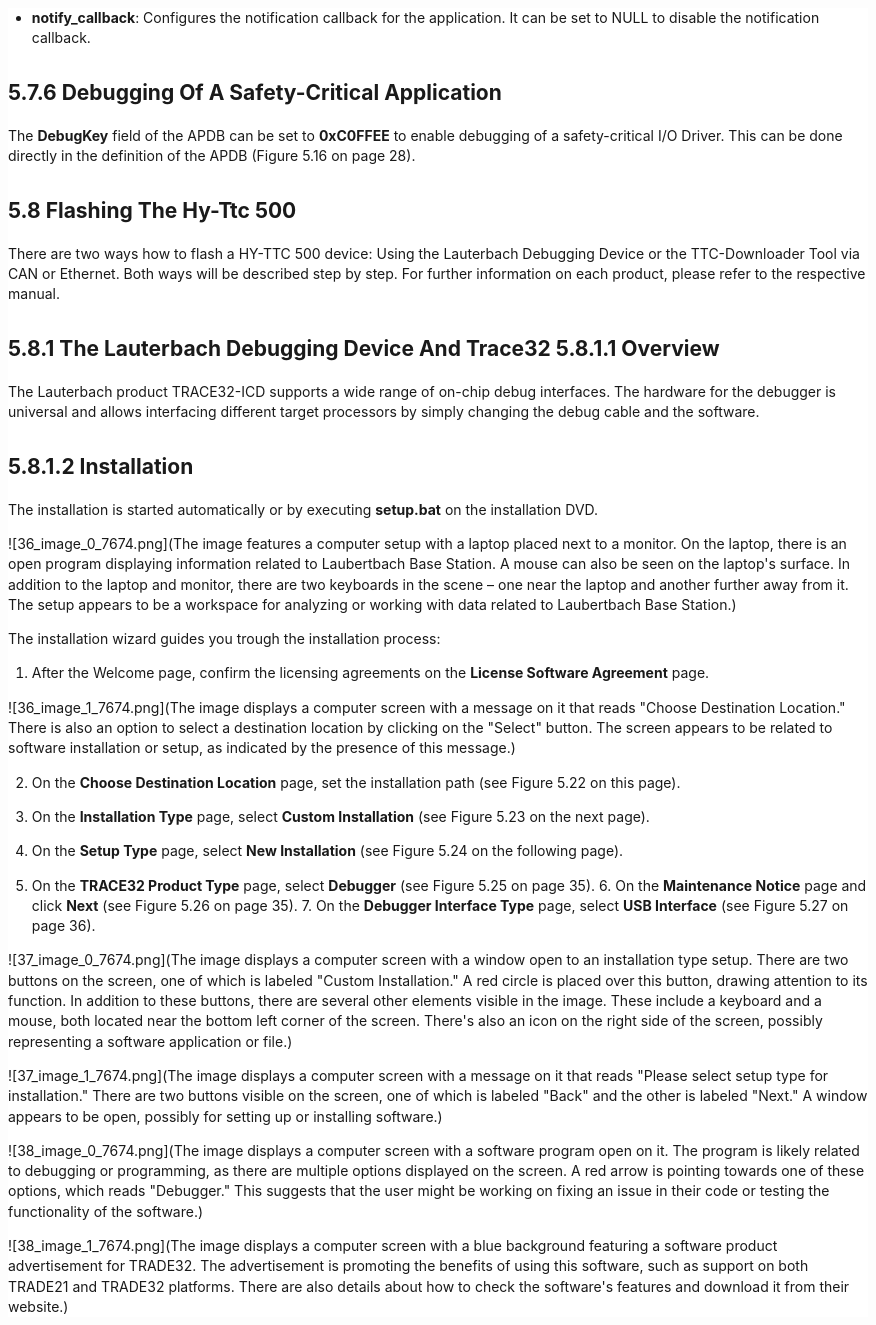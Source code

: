 - **notify_callback**: Configures the notification callback for the application. It can be set to NULL to disable the notification callback.

## 5.7.6 Debugging Of A Safety-Critical Application

The **DebugKey** field of the APDB can be set to **0xC0FFEE** to enable debugging of a safety-critical I/O Driver. This can be done directly in the definition of the APDB (Figure 5.16 on page 28).

## 5.8 Flashing The Hy-Ttc 500

There are two ways how to flash a HY-TTC 500 device: Using the Lauterbach Debugging Device or the TTC-Downloader Tool via CAN or Ethernet. Both ways will be described step by step. For further information on each product, please refer to the respective manual.

## 5.8.1 The Lauterbach Debugging Device And Trace32 5.8.1.1 Overview

The Lauterbach product TRACE32-ICD supports a wide range of on-chip debug interfaces. The hardware for the debugger is universal and allows interfacing different target processors by simply changing the debug cable and the software.

## 5.8.1.2 Installation

The installation is started automatically or by executing **setup.bat** on the installation DVD.

![36_image_0_7674.png](The image features a computer setup with a laptop placed next to a monitor. On the laptop, there is an open program displaying information related to Laubertbach Base Station. A mouse can also be seen on the laptop's surface.  In addition to the laptop and monitor, there are two keyboards in the scene – one near the laptop and another further away from it. The setup appears to be a workspace for analyzing or working with data related to Laubertbach Base Station.)

The installation wizard guides you trough the installation process:

1. After the Welcome page, confirm the licensing agreements on the **License Software Agreement** page.

![36_image_1_7674.png](The image displays a computer screen with a message on it that reads "Choose Destination Location." There is also an option to select a destination location by clicking on the "Select" button. The screen appears to be related to software installation or setup, as indicated by the presence of this message.)

2. On the **Choose Destination Location** page, set the installation path (see Figure 5.22 on this page).

3. On the **Installation Type** page, select **Custom Installation** (see Figure 5.23 on the next page).

4. On the **Setup Type** page, select **New Installation** (see Figure 5.24 on the following page).

5. On the **TRACE32 Product Type** page, select **Debugger** (see Figure 5.25 on page 35). 6. On the **Maintenance Notice** page and click **Next** (see Figure 5.26 on page 35). 7. On the **Debugger Interface Type** page, select **USB Interface** (see Figure 5.27 on page 36).

![37_image_0_7674.png](The image displays a computer screen with a window open to an installation type setup. There are two buttons on the screen, one of which is labeled "Custom Installation." A red circle is placed over this button, drawing attention to its function.  In addition to these buttons, there are several other elements visible in the image. These include a keyboard and a mouse, both located near the bottom left corner of the screen. There's also an icon on the right side of the screen, possibly representing a software application or file.)

![37_image_1_7674.png](The image displays a computer screen with a message on it that reads "Please select setup type for installation." There are two buttons visible on the screen, one of which is labeled "Back" and the other is labeled "Next." A window appears to be open, possibly for setting up or installing software.)

![38_image_0_7674.png](The image displays a computer screen with a software program open on it. The program is likely related to debugging or programming, as there are multiple options displayed on the screen. A red arrow is pointing towards one of these options, which reads "Debugger." This suggests that the user might be working on fixing an issue in their code or testing the functionality of the software.)

![38_image_1_7674.png](The image displays a computer screen with a blue background featuring a software product advertisement for TRADE32. The advertisement is promoting the benefits of using this software, such as support on both TRADE21 and TRADE32 platforms. There are also details about how to check the software's features and download it from their website.)
